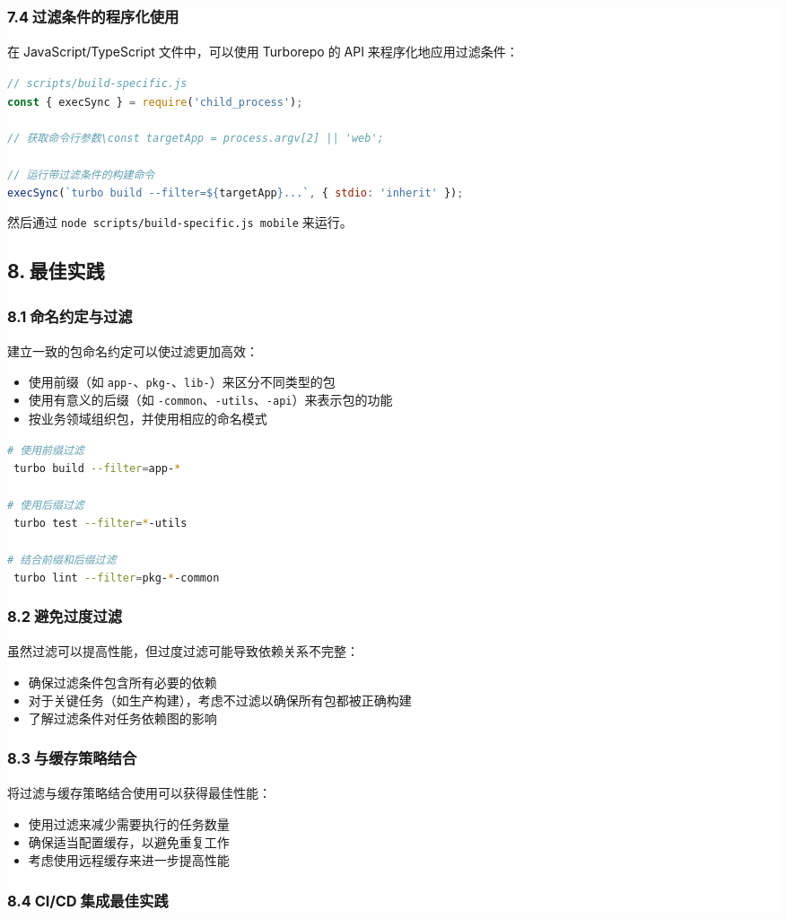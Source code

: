 ### 7.4 过滤条件的程序化使用

在 JavaScript/TypeScript 文件中，可以使用 Turborepo 的 API 来程序化地应用过滤条件：

```javascript
// scripts/build-specific.js
const { execSync } = require('child_process');

// 获取命令行参数\const targetApp = process.argv[2] || 'web';

// 运行带过滤条件的构建命令
execSync(`turbo build --filter=${targetApp}...`, { stdio: 'inherit' });
```

然后通过 `node scripts/build-specific.js mobile` 来运行。

## 8. 最佳实践

### 8.1 命名约定与过滤

建立一致的包命名约定可以使过滤更加高效：

- 使用前缀（如 `app-`、`pkg-`、`lib-`）来区分不同类型的包
- 使用有意义的后缀（如 `-common`、`-utils`、`-api`）来表示包的功能
- 按业务领域组织包，并使用相应的命名模式

```bash
# 使用前缀过滤
 turbo build --filter=app-*

# 使用后缀过滤
 turbo test --filter=*-utils

# 结合前缀和后缀过滤
 turbo lint --filter=pkg-*-common
```

### 8.2 避免过度过滤

虽然过滤可以提高性能，但过度过滤可能导致依赖关系不完整：

- 确保过滤条件包含所有必要的依赖
- 对于关键任务（如生产构建），考虑不过滤以确保所有包都被正确构建
- 了解过滤条件对任务依赖图的影响

### 8.3 与缓存策略结合

将过滤与缓存策略结合使用可以获得最佳性能：

- 使用过滤来减少需要执行的任务数量
- 确保适当配置缓存，以避免重复工作
- 考虑使用远程缓存来进一步提高性能

### 8.4 CI/CD 集成最佳实践
